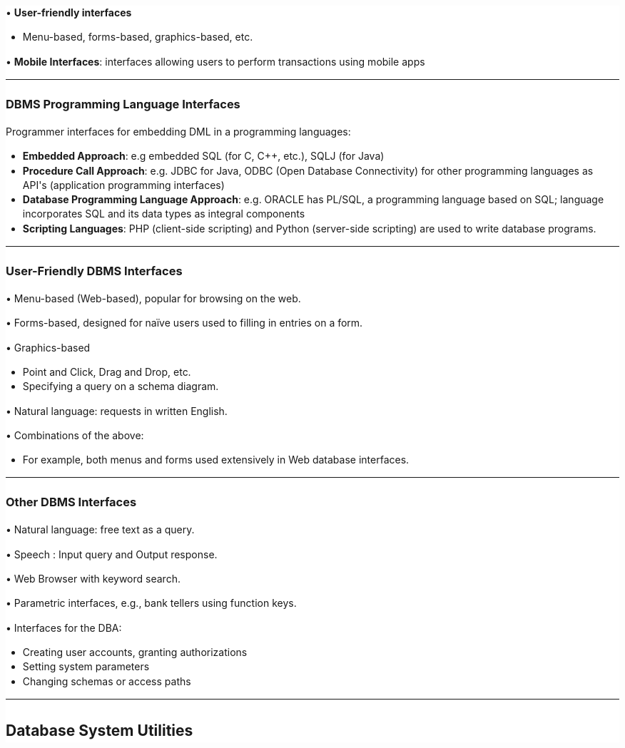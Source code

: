 • **User-friendly interfaces**
  - Menu-based, forms-based, graphics-based, etc.

• **Mobile Interfaces**: interfaces allowing users to perform transactions using mobile apps

---

### DBMS Programming Language Interfaces

Programmer interfaces for embedding DML in a programming languages:

- **Embedded Approach**: e.g embedded SQL (for C, C++, etc.), SQLJ (for Java)
- **Procedure Call Approach**: e.g. JDBC for Java, ODBC (Open Database Connectivity) for other programming languages as API's (application programming interfaces)
- **Database Programming Language Approach**: e.g. ORACLE has PL/SQL, a programming language based on SQL; language incorporates SQL and its data types as integral components
- **Scripting Languages**: PHP (client-side scripting) and Python (server-side scripting) are used to write database programs.

---

### User-Friendly DBMS Interfaces

• Menu-based (Web-based), popular for browsing on the web.

• Forms-based, designed for naïve users used to filling in entries on a form.

• Graphics-based

- Point and Click, Drag and Drop, etc.
- Specifying a query on a schema diagram.

• Natural language: requests in written English.

• Combinations of the above:
- For example, both menus and forms used extensively in Web database interfaces.

---

### Other DBMS Interfaces

• Natural language: free text as a query.

• Speech : Input query and Output response.

• Web Browser with keyword search.

• Parametric interfaces, e.g., bank tellers using function keys.

• Interfaces for the DBA:
  - Creating user accounts, granting authorizations
  - Setting system parameters
  - Changing schemas or access paths

---
<div class="page-break"></div>

## Database System Utilities

